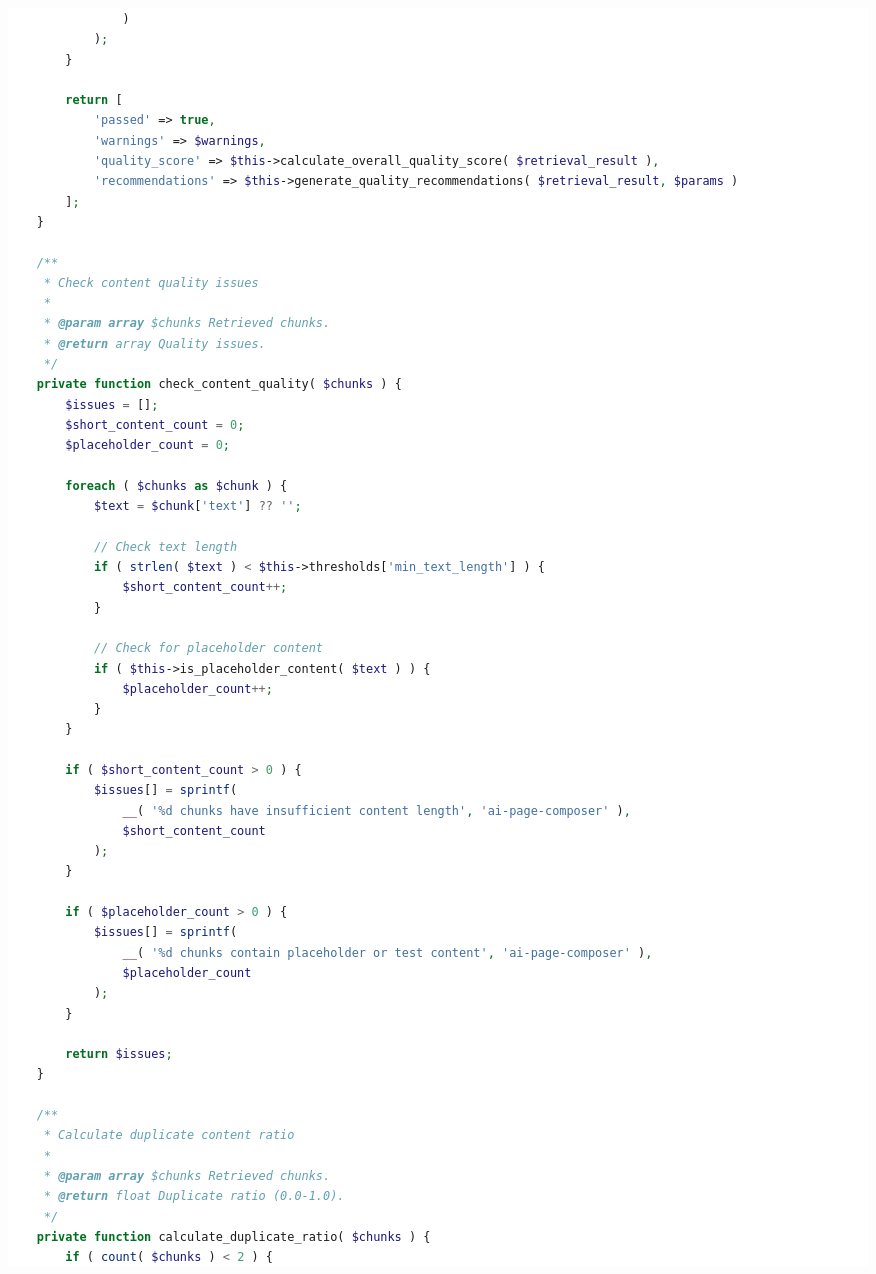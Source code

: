 ```php
                )
            );
        }
        
        return [
            'passed' => true,
            'warnings' => $warnings,
            'quality_score' => $this->calculate_overall_quality_score( $retrieval_result ),
            'recommendations' => $this->generate_quality_recommendations( $retrieval_result, $params )
        ];
    }

    /**
     * Check content quality issues
     *
     * @param array $chunks Retrieved chunks.
     * @return array Quality issues.
     */
    private function check_content_quality( $chunks ) {
        $issues = [];
        $short_content_count = 0;
        $placeholder_count = 0;
        
        foreach ( $chunks as $chunk ) {
            $text = $chunk['text'] ?? '';
            
            // Check text length
            if ( strlen( $text ) < $this->thresholds['min_text_length'] ) {
                $short_content_count++;
            }
            
            // Check for placeholder content
            if ( $this->is_placeholder_content( $text ) ) {
                $placeholder_count++;
            }
        }
        
        if ( $short_content_count > 0 ) {
            $issues[] = sprintf(
                __( '%d chunks have insufficient content length', 'ai-page-composer' ),
                $short_content_count
            );
        }
        
        if ( $placeholder_count > 0 ) {
            $issues[] = sprintf(
                __( '%d chunks contain placeholder or test content', 'ai-page-composer' ),
                $placeholder_count
            );
        }
        
        return $issues;
    }

    /**
     * Calculate duplicate content ratio
     *
     * @param array $chunks Retrieved chunks.
     * @return float Duplicate ratio (0.0-1.0).
     */
    private function calculate_duplicate_ratio( $chunks ) {
        if ( count( $chunks ) < 2 ) {
```